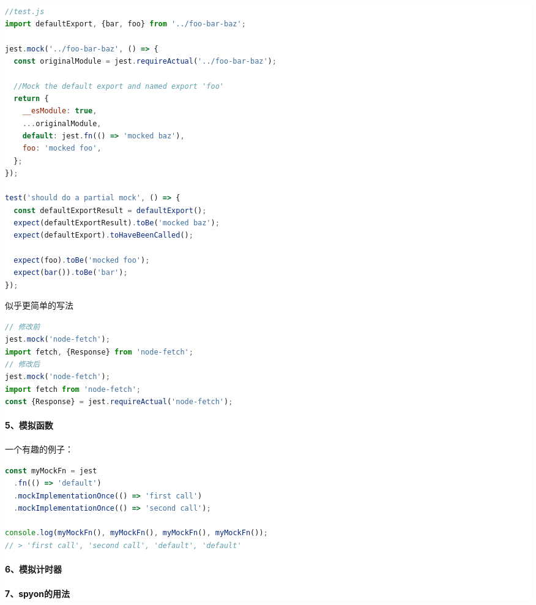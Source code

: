 ```javascript
//test.js
import defaultExport, {bar, foo} from '../foo-bar-baz';

jest.mock('../foo-bar-baz', () => {
  const originalModule = jest.requireActual('../foo-bar-baz');

  //Mock the default export and named export 'foo'
  return {
    __esModule: true,
    ...originalModule,
    default: jest.fn(() => 'mocked baz'),
    foo: 'mocked foo',
  };
});

test('should do a partial mock', () => {
  const defaultExportResult = defaultExport();
  expect(defaultExportResult).toBe('mocked baz');
  expect(defaultExport).toHaveBeenCalled();

  expect(foo).toBe('mocked foo');
  expect(bar()).toBe('bar');
});
```
似乎更简单的写法
```typescript
// 修改前
jest.mock('node-fetch');
import fetch, {Response} from 'node-fetch';
// 修改后
jest.mock('node-fetch');
import fetch from 'node-fetch';
const {Response} = jest.requireActual('node-fetch');
```

#### 5、模拟函数
一个有趣的例子：
```javascript
const myMockFn = jest
  .fn(() => 'default')
  .mockImplementationOnce(() => 'first call')
  .mockImplementationOnce(() => 'second call');

console.log(myMockFn(), myMockFn(), myMockFn(), myMockFn());
// > 'first call', 'second call', 'default', 'default'
```

#### 6、模拟计时器


#### 7、spyon的用法
